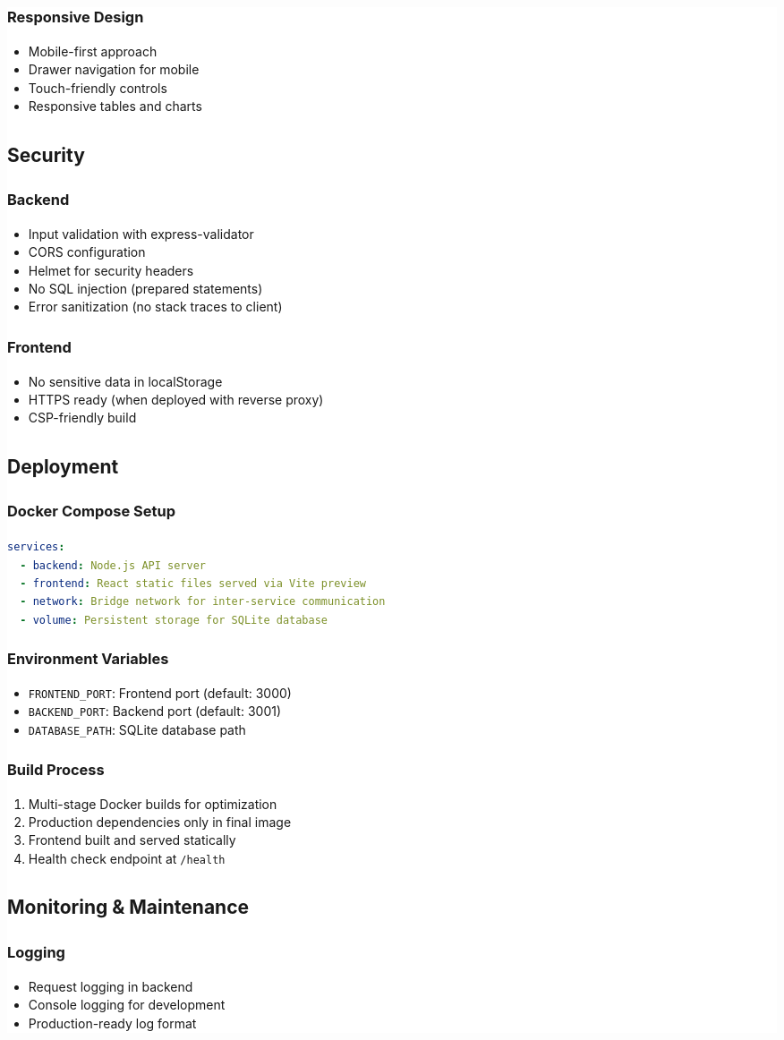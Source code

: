 ### Responsive Design
- Mobile-first approach
- Drawer navigation for mobile
- Touch-friendly controls
- Responsive tables and charts

## Security

### Backend
- Input validation with express-validator
- CORS configuration
- Helmet for security headers
- No SQL injection (prepared statements)
- Error sanitization (no stack traces to client)

### Frontend
- No sensitive data in localStorage
- HTTPS ready (when deployed with reverse proxy)
- CSP-friendly build

## Deployment

### Docker Compose Setup
```yaml
services:
  - backend: Node.js API server
  - frontend: React static files served via Vite preview
  - network: Bridge network for inter-service communication
  - volume: Persistent storage for SQLite database
```

### Environment Variables
- `FRONTEND_PORT`: Frontend port (default: 3000)
- `BACKEND_PORT`: Backend port (default: 3001)
- `DATABASE_PATH`: SQLite database path

### Build Process
1. Multi-stage Docker builds for optimization
2. Production dependencies only in final image
3. Frontend built and served statically
4. Health check endpoint at `/health`

## Monitoring & Maintenance

### Logging
- Request logging in backend
- Console logging for development
- Production-ready log format

